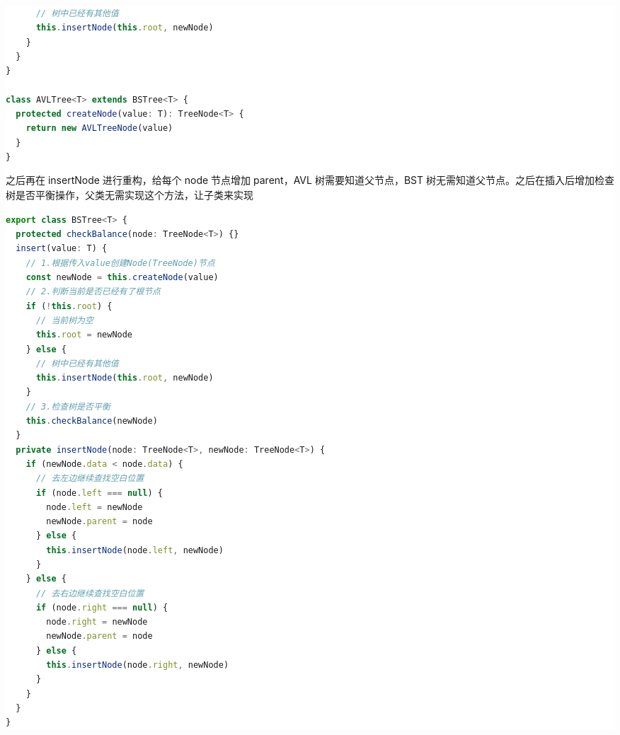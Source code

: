    ```typescript
         // 树中已经有其他值
         this.insertNode(this.root, newNode)
       }
     }
   }
   
   class AVLTree<T> extends BSTree<T> {
     protected createNode(value: T): TreeNode<T> {
       return new AVLTreeNode(value)
     }
   }
   ```

之后再在 insertNode 进行重构，给每个 node 节点增加 parent，AVL 树需要知道父节点，BST 树无需知道父节点。之后在插入后增加检查树是否平衡操作，父类无需实现这个方法，让子类来实现

```typescript
export class BSTree<T> {
  protected checkBalance(node: TreeNode<T>) {}
  insert(value: T) {
    // 1.根据传入value创建Node(TreeNode)节点
    const newNode = this.createNode(value)
    // 2.判断当前是否已经有了根节点
    if (!this.root) {
      // 当前树为空
      this.root = newNode
    } else {
      // 树中已经有其他值
      this.insertNode(this.root, newNode)
    }
    // 3.检查树是否平衡
    this.checkBalance(newNode)
  }
  private insertNode(node: TreeNode<T>, newNode: TreeNode<T>) {
    if (newNode.data < node.data) {
      // 去左边继续查找空白位置
      if (node.left === null) {
        node.left = newNode
        newNode.parent = node
      } else {
        this.insertNode(node.left, newNode)
      }
    } else {
      // 去右边继续查找空白位置
      if (node.right === null) {
        node.right = newNode
        newNode.parent = node
      } else {
        this.insertNode(node.right, newNode)
      }
    }
  }
}
```
